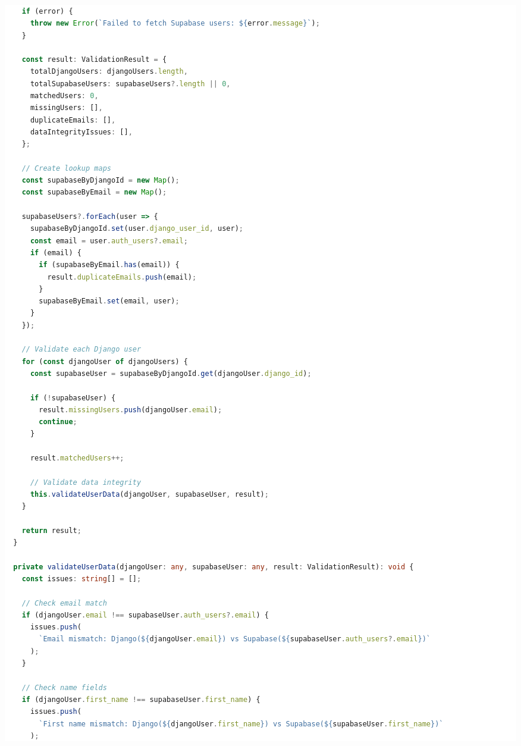 ```typescript
    if (error) {
      throw new Error(`Failed to fetch Supabase users: ${error.message}`);
    }

    const result: ValidationResult = {
      totalDjangoUsers: djangoUsers.length,
      totalSupabaseUsers: supabaseUsers?.length || 0,
      matchedUsers: 0,
      missingUsers: [],
      duplicateEmails: [],
      dataIntegrityIssues: [],
    };

    // Create lookup maps
    const supabaseByDjangoId = new Map();
    const supabaseByEmail = new Map();

    supabaseUsers?.forEach(user => {
      supabaseByDjangoId.set(user.django_user_id, user);
      const email = user.auth_users?.email;
      if (email) {
        if (supabaseByEmail.has(email)) {
          result.duplicateEmails.push(email);
        }
        supabaseByEmail.set(email, user);
      }
    });

    // Validate each Django user
    for (const djangoUser of djangoUsers) {
      const supabaseUser = supabaseByDjangoId.get(djangoUser.django_id);

      if (!supabaseUser) {
        result.missingUsers.push(djangoUser.email);
        continue;
      }

      result.matchedUsers++;

      // Validate data integrity
      this.validateUserData(djangoUser, supabaseUser, result);
    }

    return result;
  }

  private validateUserData(djangoUser: any, supabaseUser: any, result: ValidationResult): void {
    const issues: string[] = [];

    // Check email match
    if (djangoUser.email !== supabaseUser.auth_users?.email) {
      issues.push(
        `Email mismatch: Django(${djangoUser.email}) vs Supabase(${supabaseUser.auth_users?.email})`
      );
    }

    // Check name fields
    if (djangoUser.first_name !== supabaseUser.first_name) {
      issues.push(
        `First name mismatch: Django(${djangoUser.first_name}) vs Supabase(${supabaseUser.first_name})`
      );
```